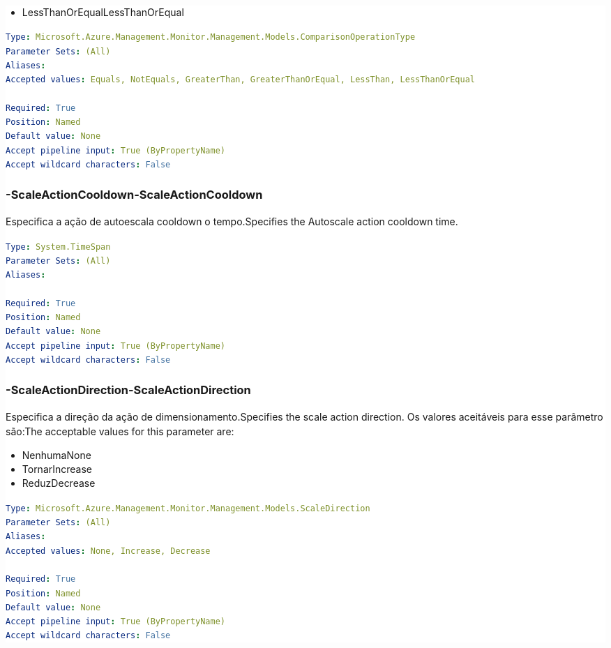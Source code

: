 - <span data-ttu-id="096b4-138">LessThanOrEqual</span><span class="sxs-lookup"><span data-stu-id="096b4-138">LessThanOrEqual</span></span>

```yaml
Type: Microsoft.Azure.Management.Monitor.Management.Models.ComparisonOperationType
Parameter Sets: (All)
Aliases:
Accepted values: Equals, NotEquals, GreaterThan, GreaterThanOrEqual, LessThan, LessThanOrEqual

Required: True
Position: Named
Default value: None
Accept pipeline input: True (ByPropertyName)
Accept wildcard characters: False
```

### <span data-ttu-id="096b4-139">-ScaleActionCooldown</span><span class="sxs-lookup"><span data-stu-id="096b4-139">-ScaleActionCooldown</span></span>
<span data-ttu-id="096b4-140">Especifica a ação de autoescala cooldown o tempo.</span><span class="sxs-lookup"><span data-stu-id="096b4-140">Specifies the Autoscale action cooldown time.</span></span>

```yaml
Type: System.TimeSpan
Parameter Sets: (All)
Aliases:

Required: True
Position: Named
Default value: None
Accept pipeline input: True (ByPropertyName)
Accept wildcard characters: False
```

### <span data-ttu-id="096b4-141">-ScaleActionDirection</span><span class="sxs-lookup"><span data-stu-id="096b4-141">-ScaleActionDirection</span></span>
<span data-ttu-id="096b4-142">Especifica a direção da ação de dimensionamento.</span><span class="sxs-lookup"><span data-stu-id="096b4-142">Specifies the scale action direction.</span></span>
<span data-ttu-id="096b4-143">Os valores aceitáveis para esse parâmetro são:</span><span class="sxs-lookup"><span data-stu-id="096b4-143">The acceptable values for this parameter are:</span></span>
- <span data-ttu-id="096b4-144">Nenhuma</span><span class="sxs-lookup"><span data-stu-id="096b4-144">None</span></span>
- <span data-ttu-id="096b4-145">Tornar</span><span class="sxs-lookup"><span data-stu-id="096b4-145">Increase</span></span>
- <span data-ttu-id="096b4-146">Reduz</span><span class="sxs-lookup"><span data-stu-id="096b4-146">Decrease</span></span>

```yaml
Type: Microsoft.Azure.Management.Monitor.Management.Models.ScaleDirection
Parameter Sets: (All)
Aliases:
Accepted values: None, Increase, Decrease

Required: True
Position: Named
Default value: None
Accept pipeline input: True (ByPropertyName)
Accept wildcard characters: False
```
